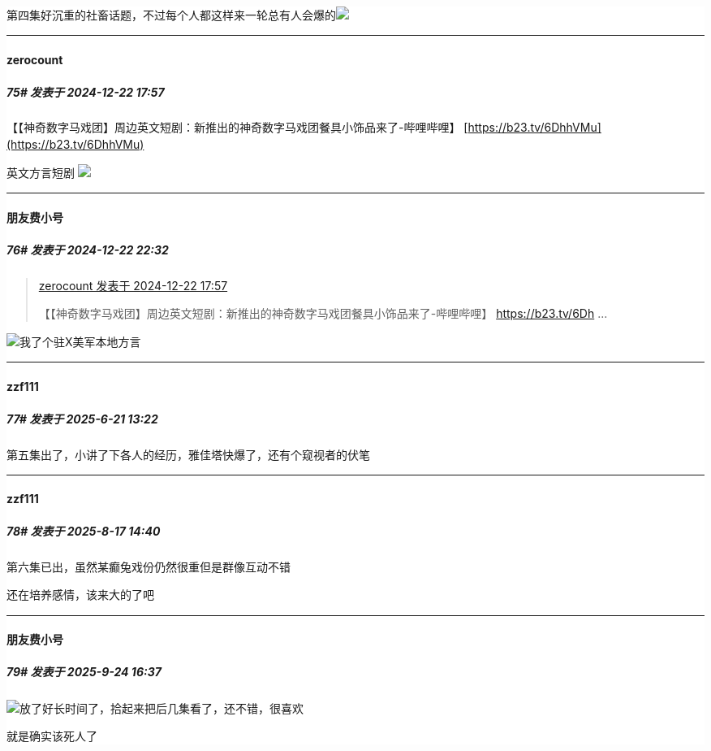 第四集好沉重的社畜话题，不过每个人都这样来一轮总有人会爆的<img src="https://static.stage1st.com/image/smiley/face2017/034.png" referrerpolicy="no-referrer">

*****

####  zerocount  
##### 75#       发表于 2024-12-22 17:57

【【神奇数字马戏团】周边英文短剧：新推出的神奇数字马戏团餐具小饰品来了-哔哩哔哩】 [https://b23.tv/6DhhVMu](https://b23.tv/6DhhVMu)

英文方言短剧
<img src="https://static.stage1st.com/image/smiley/face2017/067.png" referrerpolicy="no-referrer">

*****

####  朋友费小号  
##### 76#       发表于 2024-12-22 22:32

<blockquote><a href="httphttps://stage1st.com/2b/forum.php?mod=redirect&amp;goto=findpost&amp;pid=66988598&amp;ptid=2158559" target="_blank">zerocount 发表于 2024-12-22 17:57</a>

【【神奇数字马戏团】周边英文短剧：新推出的神奇数字马戏团餐具小饰品来了-哔哩哔哩】 https://b23.tv/6Dh ...</blockquote>
<img src="https://static.stage1st.com/image/smiley/face2017/067.png" referrerpolicy="no-referrer">我了个驻X美军本地方言

*****

####  zzf111  
##### 77#       发表于 2025-6-21 13:22

第五集出了，小讲了下各人的经历，雅佳塔快爆了，还有个窥视者的伏笔

*****

####  zzf111  
##### 78#       发表于 2025-8-17 14:40

第六集已出，虽然某癫兔戏份仍然很重但是群像互动不错

还在培养感情，该来大的了吧

*****

####  朋友费小号  
##### 79#       发表于 2025-9-24 16:37

<img src="https://static.stage1st.com/image/smiley/face2017/009.gif" referrerpolicy="no-referrer">放了好长时间了，拾起来把后几集看了，还不错，很喜欢

就是确实该死人了


